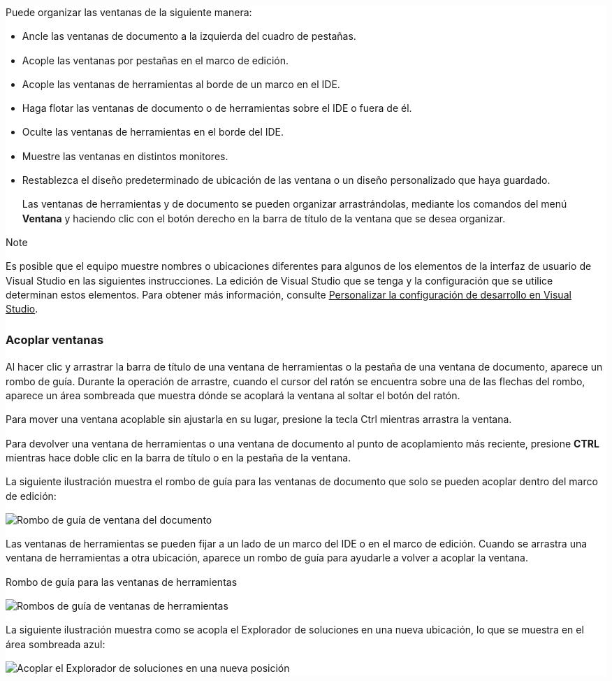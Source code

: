  Puede organizar las ventanas de la siguiente manera:

- Ancle las ventanas de documento a la izquierda del cuadro de pestañas.

- Acople las ventanas por pestañas en el marco de edición.

- Acople las ventanas de herramientas al borde de un marco en el IDE.

- Haga flotar las ventanas de documento o de herramientas sobre el IDE o fuera de él.

- Oculte las ventanas de herramientas en el borde del IDE.

- Muestre las ventanas en distintos monitores.

- Restablezca el diseño predeterminado de ubicación de las ventana o un diseño personalizado que haya guardado.

  Las ventanas de herramientas y de documento se pueden organizar arrastrándolas, mediante los comandos del menú **Ventana** y haciendo clic con el botón derecho en la barra de título de la ventana que se desea organizar.

> [!NOTE]
>  Es posible que el equipo muestre nombres o ubicaciones diferentes para algunos de los elementos de la interfaz de usuario de Visual Studio en las siguientes instrucciones. La edición de Visual Studio que se tenga y la configuración que se utilice determinan estos elementos. Para obtener más información, consulte [Personalizar la configuración de desarrollo en Visual Studio](http://msdn.microsoft.com/22c4debb-4e31-47a8-8f19-16f328d7dcd3).

### <a name="docking-windows"></a>Acoplar ventanas
 Al hacer clic y arrastrar la barra de título de una ventana de herramientas o la pestaña de una ventana de documento, aparece un rombo de guía. Durante la operación de arrastre, cuando el cursor del ratón se encuentra sobre una de las flechas del rombo, aparece un área sombreada que muestra dónde se acoplará la ventana al soltar el botón del ratón.

 Para mover una ventana acoplable sin ajustarla en su lugar, presione la tecla Ctrl mientras arrastra la ventana.

 Para devolver una ventana de herramientas o una ventana de documento al punto de acoplamiento más reciente, presione **CTRL** mientras hace doble clic en la barra de título o en la pestaña de la ventana.

 La siguiente ilustración muestra el rombo de guía para las ventanas de documento que solo se pueden acoplar dentro del marco de edición:

 ![Rombo de guía de ventana del documento](../ide/media/documentwindowguidediamonds.png "Documentwindowguidediamonds")

 Las ventanas de herramientas se pueden fijar a un lado de un marco del IDE o en el marco de edición. Cuando se arrastra una ventana de herramientas a otra ubicación, aparece un rombo de guía para ayudarle a volver a acoplar la ventana.

 Rombo de guía para las ventanas de herramientas

 ![Rombos de guía de ventanas de herramientas](../ide/media/vs10guidediamond.png "VS10GuideDiamond")

 La siguiente ilustración muestra como se acopla el Explorador de soluciones en una nueva ubicación, lo que se muestra en el área sombreada azul:

 ![Acoplar el Explorador de soluciones en una nueva posición](../ide/media/vs2015-dock-diamond.png "VS2015_Dock_diamond")
